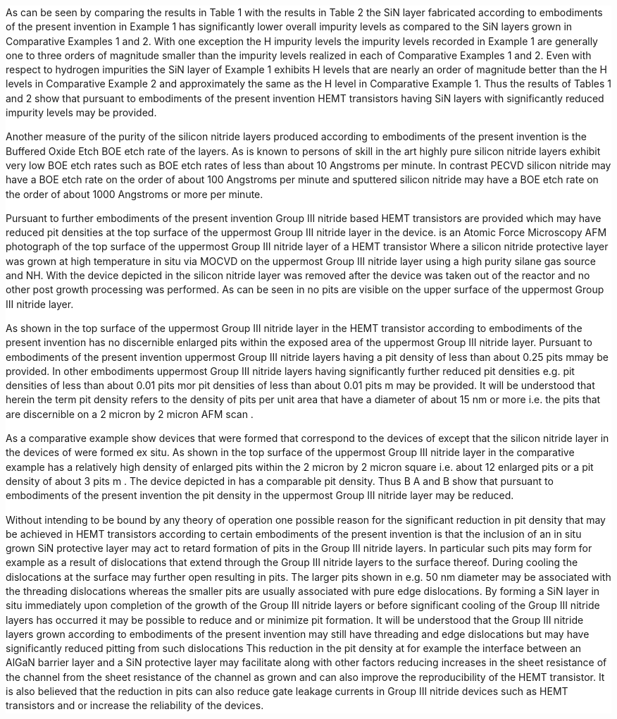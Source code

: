 As can be seen by comparing the results in Table 1 with the results in Table 2 the SiN layer fabricated according to embodiments of the present invention in Example 1 has significantly lower overall impurity levels as compared to the SiN layers grown in Comparative Examples 1 and 2. With one exception the H impurity levels the impurity levels recorded in Example 1 are generally one to three orders of magnitude smaller than the impurity levels realized in each of Comparative Examples 1 and 2. Even with respect to hydrogen impurities the SiN layer of Example 1 exhibits H levels that are nearly an order of magnitude better than the H levels in Comparative Example 2 and approximately the same as the H level in Comparative Example 1. Thus the results of Tables 1 and 2 show that pursuant to embodiments of the present invention HEMT transistors having SiN layers with significantly reduced impurity levels may be provided.

Another measure of the purity of the silicon nitride layers produced according to embodiments of the present invention is the Buffered Oxide Etch BOE etch rate of the layers. As is known to persons of skill in the art highly pure silicon nitride layers exhibit very low BOE etch rates such as BOE etch rates of less than about 10 Angstroms per minute. In contrast PECVD silicon nitride may have a BOE etch rate on the order of about 100 Angstroms per minute and sputtered silicon nitride may have a BOE etch rate on the order of about 1000 Angstroms or more per minute.

Pursuant to further embodiments of the present invention Group III nitride based HEMT transistors are provided which may have reduced pit densities at the top surface of the uppermost Group III nitride layer in the device. is an Atomic Force Microscopy AFM photograph of the top surface of the uppermost Group III nitride layer of a HEMT transistor Where a silicon nitride protective layer was grown at high temperature in situ via MOCVD on the uppermost Group III nitride layer using a high purity silane gas source and NH. With the device depicted in the silicon nitride layer was removed after the device was taken out of the reactor and no other post growth processing was performed. As can be seen in no pits are visible on the upper surface of the uppermost Group III nitride layer.

As shown in the top surface of the uppermost Group III nitride layer in the HEMT transistor according to embodiments of the present invention has no discernible enlarged pits within the exposed area of the uppermost Group III nitride layer. Pursuant to embodiments of the present invention uppermost Group III nitride layers having a pit density of less than about 0.25 pits mmay be provided. In other embodiments uppermost Group III nitride layers having significantly further reduced pit densities e.g. pit densities of less than about 0.01 pits mor pit densities of less than about 0.01 pits m may be provided. It will be understood that herein the term pit density refers to the density of pits per unit area that have a diameter of about 15 nm or more i.e. the pits that are discernible on a 2 micron by 2 micron AFM scan .

As a comparative example show devices that were formed that correspond to the devices of except that the silicon nitride layer in the devices of were formed ex situ. As shown in the top surface of the uppermost Group III nitride layer in the comparative example has a relatively high density of enlarged pits within the 2 micron by 2 micron square i.e. about 12 enlarged pits or a pit density of about 3 pits m . The device depicted in has a comparable pit density. Thus B A and B show that pursuant to embodiments of the present invention the pit density in the uppermost Group III nitride layer may be reduced.

Without intending to be bound by any theory of operation one possible reason for the significant reduction in pit density that may be achieved in HEMT transistors according to certain embodiments of the present invention is that the inclusion of an in situ grown SiN protective layer may act to retard formation of pits in the Group III nitride layers. In particular such pits may form for example as a result of dislocations that extend through the Group III nitride layers to the surface thereof. During cooling the dislocations at the surface may further open resulting in pits. The larger pits shown in e.g. 50 nm diameter may be associated with the threading dislocations whereas the smaller pits are usually associated with pure edge dislocations. By forming a SiN layer in situ immediately upon completion of the growth of the Group III nitride layers or before significant cooling of the Group III nitride layers has occurred it may be possible to reduce and or minimize pit formation. It will be understood that the Group III nitride layers grown according to embodiments of the present invention may still have threading and edge dislocations but may have significantly reduced pitting from such dislocations This reduction in the pit density at for example the interface between an AlGaN barrier layer and a SiN protective layer may facilitate along with other factors reducing increases in the sheet resistance of the channel from the sheet resistance of the channel as grown and can also improve the reproducibility of the HEMT transistor. It is also believed that the reduction in pits can also reduce gate leakage currents in Group III nitride devices such as HEMT transistors and or increase the reliability of the devices.
